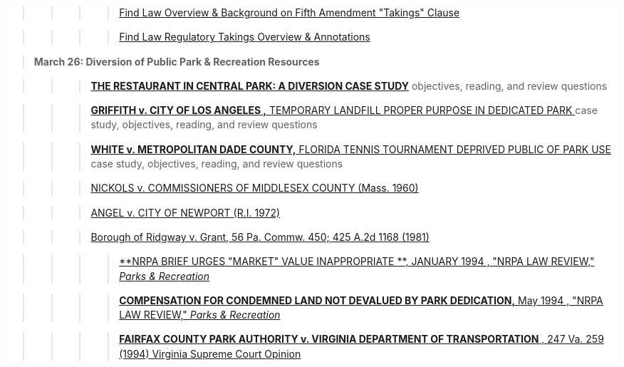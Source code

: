 >>>

>>>> [Find Law Overview & Background on Fifth Amendment "Takings"
Clause](http://supreme.findlaw.com/Constitution/amendment05/14.html#1)

>>>>

>>>> [Find Law Regulatory Takings Overview &
Annotations](http://supreme.findlaw.com/Constitution/amendment05/16.html#4)

>

> **March 26: Diversion of Public Park & Recreation Resources**

>

>> > [**THE RESTAURANT IN CENTRAL PARK: A DIVERSION CASE
STUDY**](ceulaw21.htm) objectives, reading, and review questions

>>>

>>> [**GRIFFITH v. CITY OF LOS ANGELES ,** TEMPORARY LANDFILL PROPER PURPOSE
IN DEDICATED PARK](ceu21a.htm)[ ](ceulaw21a.htm)case study, objectives,
reading, and review questions

>>>

>>> [**WHITE v. METROPOLITAN DADE COUNTY,** FLORIDA TENNIS TOURNAMENT DEPRIVED
PUBLIC OF PARK USE ](ceu21b.htm)case study, objectives, reading, and review
questions

>>>

>>> [NICKOLS v. COMMISSIONERS OF MIDDLESEX COUNTY (Mass. 1960)](walden.html)

>>>

>>> [ANGEL v. CITY OF NEWPORT (R.I. 1972)](angel.html)

>>>

>>> [Borough of Ridgway v. Grant, 56 Pa. Commw. 450; 425 A.2d 1168
(1981)](ridgway.html)

>>>

>>>> [**NRPA BRIEF URGES "MARKET" VALUE INAPPROPRIATE **, JANUARY 1994 , "NRPA
LAW REVIEW," _Parks & Recreation_](p%26r194.htm)

>>>>

>>>> [**COMPENSATION FOR CONDEMNED LAND NOT DEVALUED BY PARK DEDICATION,** May
1994 ,  "NRPA LAW REVIEW," _Parks & Recreation_](p%26r594.htm)

>>>>

>>>> [**FAIRFAX COUNTY PARK AUTHORITY v. VIRGINIA DEPARTMENT OF
TRANSPORTATION** , 247 Va. 259 (1994) Virginia Supreme Court
Opinion](fcpavdot.htm)

>
